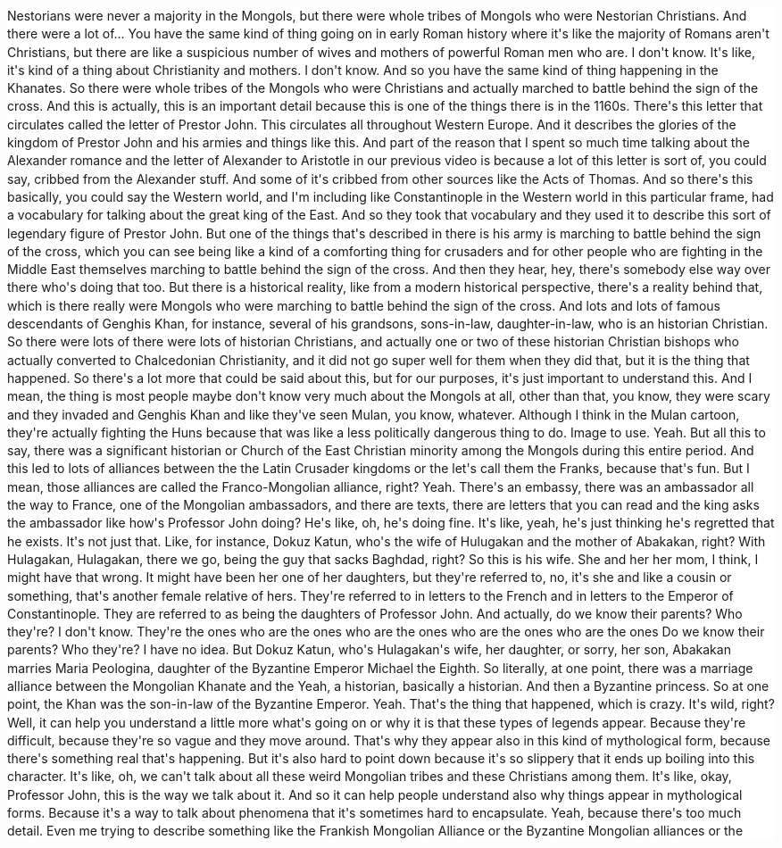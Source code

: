 Nestorians were never a majority in the Mongols, but there were whole tribes of Mongols who were Nestorian Christians. And there were a lot of... You have the same kind of thing going on in early Roman history where it's like the majority of Romans aren't Christians, but there are like a suspicious number of wives and mothers of powerful Roman men who are. I don't know. It's like, it's kind of a thing about Christianity and mothers. I don't know. And so you have the same kind of thing happening in the Khanates. So there were whole tribes of the Mongols who were Christians and actually marched to battle behind the sign of the cross. And this is actually, this is an important detail because this is one of the things there is in the 1160s. There's this letter that circulates called the letter of Prestor John. This circulates all throughout Western Europe. And it describes the glories of the kingdom of Prestor John and his armies and things like this. And part of the reason that I spent so much time talking about the Alexander romance and the letter of Alexander to Aristotle in our previous video is because a lot of this letter is sort of, you could say, cribbed from the Alexander stuff. And some of it's cribbed from other sources like the Acts of Thomas. And so there's this basically, you could say the Western world, and I'm including like Constantinople in the Western world in this particular frame, had a vocabulary for talking about the great king of the East. And so they took that vocabulary and they used it to describe this sort of legendary figure of Prestor John. But one of the things that's described in there is his army is marching to battle behind the sign of the cross, which you can see being like a kind of a comforting thing for crusaders and for other people who are fighting in the Middle East themselves marching to battle behind the sign of the cross. And then they hear, hey, there's somebody else way over there who's doing that too. But there is a historical reality, like from a modern historical perspective, there's a reality behind that, which is there really were Mongols who were marching to battle behind the sign of the cross. And lots and lots of famous descendants of Genghis Khan, for instance, several of his grandsons, sons-in-law, daughter-in-law, who is an historian Christian. So there were lots of there were lots of historian Christians, and actually one or two of these historian Christian bishops who actually converted to Chalcedonian Christianity, and it did not go super well for them when they did that, but it is the thing that happened. So there's a lot more that could be said about this, but for our purposes, it's just important to understand this. And I mean, the thing is most people maybe don't know very much about the Mongols at all, other than that, you know, they were scary and they invaded and Genghis Khan and like they've seen Mulan, you know, whatever. Although I think in the Mulan cartoon, they're actually fighting the Huns because that was like a less politically dangerous thing to do. Image to use. Yeah. But all this to say, there was a significant historian or Church of the East Christian minority among the Mongols during this entire period. And this led to lots of alliances between the the Latin Crusader kingdoms or the let's call them the Franks, because that's fun. But I mean, those alliances are called the Franco-Mongolian alliance, right? Yeah. There's an embassy, there was an ambassador all the way to France, one of the Mongolian ambassadors, and there are texts, there are letters that you can read and the king asks the ambassador like how's Professor John doing? He's like, oh, he's doing fine. It's like, yeah, he's just thinking he's regretted that he exists. It's not just that. Like, for instance, Dokuz Katun, who's the wife of Hulugakan and the mother of Abakakan, right? With Hulagakan, Hulagakan, there we go, being the guy that sacks Baghdad, right? So this is his wife. She and her her mom, I think, I might have that wrong. It might have been her one of her daughters, but they're referred to, no, it's she and like a cousin or something, that's another female relative of hers. They're referred to in letters to the French and in letters to the Emperor of Constantinople. They are referred to as being the daughters of Professor John. And actually, do we know their parents? Who they're? I don't know. They're the ones who are the ones who are the ones who are the ones who are the ones Do we know their parents? Who they're? I have no idea. But Dokuz Katun, who's Hulagakan's wife, her daughter, or sorry, her son, Abakakan marries Maria Peologina, daughter of the Byzantine Emperor Michael the Eighth. So literally, at one point, there was a marriage alliance between the Mongolian Khanate and the Yeah, a historian, basically a historian. And then a Byzantine princess. So at one point, the Khan was the son-in-law of the Byzantine Emperor. Yeah. That's the thing that happened, which is crazy. It's wild, right? Well, it can help you understand a little more what's going on or why it is that these types of legends appear. Because they're difficult, because they're so vague and they move around. That's why they appear also in this kind of mythological form, because there's something real that's happening. But it's also hard to point down because it's so slippery that it ends up boiling into this character. It's like, oh, we can't talk about all these weird Mongolian tribes and these Christians among them. It's like, okay, Professor John, this is the way we talk about it. And so it can help people understand also why things appear in mythological forms. Because it's a way to talk about phenomena that it's sometimes hard to encapsulate. Yeah, because there's too much detail. Even me trying to describe something like the Frankish Mongolian Alliance or the Byzantine Mongolian alliances or the